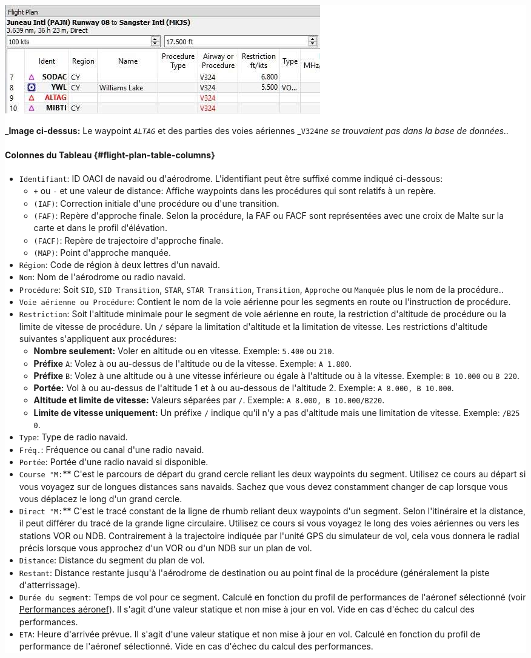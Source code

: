 ![Waypoint not found](../images/wpnotfound.jpg "Waypoint not found")

_**Image ci-dessus:** Le waypoint _`ALTAG`_ et des parties des voies aériennes _`V324`_ne se trouvaient pas dans la base de données.._

#### Colonnes du Tableau {#flight-plan-table-columns}

* `Identifiant`: ID OACI de navaid ou d'aérodrome. L'identifiant peut être suffixé comme indiqué ci-dessous:
  * `+` ou `-`  et une valeur de distance: Affiche waypoints dans les procédures qui sont relatifs à un repère.
  * `(IAF)`: Correction initiale d'une procédure ou d'une transition.
  * `(FAF)`: Repère d'approche finale. Selon la procédure, la FAF ou FACF sont représentées avec une croix de Malte sur la carte et dans le profil d'élévation.
  * `(FACF)`: Repère de trajectoire d'approche finale. 
  * `(MAP)`: Point d'approche manquée.
* `Région`: Code de région à deux lettres d'un navaid.
* `Nom`: Nom de l'aérodrome ou radio navaid.
* `Procédure`: Soit `SID`, `SID Transition`, `STAR`, `STAR Transition`, `Transition`, `Approche` ou `Manquée` plus le nom de la procédure..
* `Voie aérienne ou Procédure`: Contient le nom de la voie aérienne pour les segments en route ou l'instruction de procédure.
* `Restriction`: Soit l'altitude minimale pour le segment de voie aérienne en route, la restriction d'altitude de procédure ou la limite de vitesse de procédure. Un `/` sépare la limitation d'altitude et la limitation de vitesse. Les restrictions d'altitude suivantes s'appliquent aux procédures:
  * **Nombre seulement:** Voler en altitude ou en vitesse. Exemple: `5.400` ou `210`.
  * **Préfixe** `A`: Volez à ou au-dessus de l'altitude ou de la vitesse. Exemple: `A 1.800`.
  * **Préfixe** `B`: Volez à une altitude ou à une vitesse inférieure ou égale à l'altitude ou à la vitesse. Exemple: `B 10.000` ou `B 220`.
  * **Portée:** Vol à ou au-dessus de l'altitude 1 et à ou au-dessous de l'altitude 2. Exemple: `A 8.000, B 10.000`.
  * **Altitude et limite de vitesse:** Valeurs séparées par `/`. Exemple: `A 8.000, B 10.000/B220`.
  * **Limite de vitesse uniquement:** Un préfixe `/` indique qu'il n'y a pas d'altitude mais une limitation de vitesse. Exemple: `/B250`.
* `Type`: Type de radio navaid.
* `Fréq.`: Fréquence ou canal d'une radio navaid.
* `Portée`: Portée d'une radio navaid si disponible.
* `Course °M:`** C'est le parcours de départ du grand cercle reliant les deux waypoints du segment. Utilisez ce cours au départ si vous voyagez sur de longues distances sans navaids. Sachez que vous devez constamment changer de cap lorsque vous vous déplacez le long d'un grand cercle.
* `Direct °M:`** C'est le tracé constant de la ligne de rhumb reliant deux waypoints d'un segment. Selon l'itinéraire et la distance, il peut différer du tracé de la grande ligne circulaire. Utilisez ce cours si vous voyagez le long des voies aériennes ou vers les stations VOR ou NDB. Contrairement à la trajectoire indiquée par l'unité GPS du simulateur de vol, cela vous donnera le radial précis lorsque vous approchez d'un VOR ou d'un NDB sur un plan de vol.
* `Distance`: Distance du segment du plan de vol.
* `Restant`: Distance restante jusqu'à l'aérodrome de destination ou au point final de la procédure \(généralement la piste d'atterrissage\).
* `Durée du segment`: Temps de vol pour ce segment. Calculé en fonction du profil de performances de l'aéronef sélectionné \(voir [Performances aéronef](AIRCRAFTPERF.md)\). Il s'agit d'une valeur statique et non mise à jour en vol. Vide en cas d'échec du calcul des performances.
* `ETA`: Heure d'arrivée prévue. Il s'agit d'une valeur statique et non mise à jour en vol. Calculé en fonction du profil de performance de l'aéronef sélectionné. Vide en cas d'échec du calcul des performances.